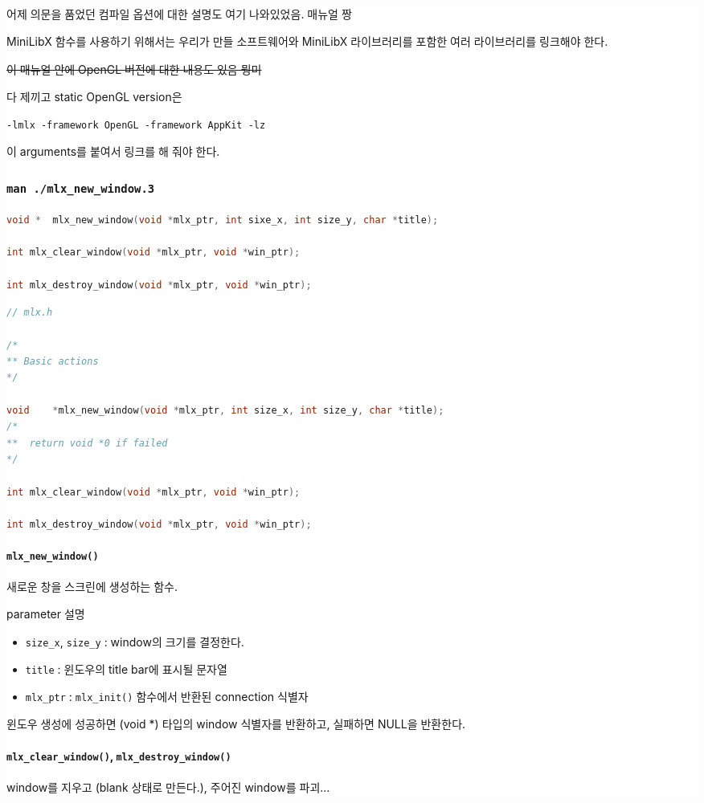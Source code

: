 어제 의문을 품었던 컴파일 옵션에 대한 설명도 여기 나와있었음. 매뉴얼 짱

MiniLibX 함수를 사용하기 위해서는 우리가 만들 소프트웨어와 MiniLibX 라이브러리를 포함한 여러 라이브러리를 링크해야 한다.

~~이 매뉴얼 안에 OpenGL 버전에 대한 내용도 있음 뭥미~~

다 제끼고 static OpenGL version은

```shell
-lmlx -framework OpenGL -framework AppKit -lz
```

이 arguments를 붙여서 링크를 해 줘야 한다.

### `man ./mlx_new_window.3`

```c
void *  mlx_new_window(void *mlx_ptr, int sixe_x, int size_y, char *title);

int mlx_clear_window(void *mlx_ptr, void *win_ptr);

int mlx_destroy_window(void *mlx_ptr, void *win_ptr);
```

```c
// mlx.h

/*
** Basic actions
*/

void    *mlx_new_window(void *mlx_ptr, int size_x, int size_y, char *title);
/*
**  return void *0 if failed
*/

int mlx_clear_window(void *mlx_ptr, void *win_ptr);

int mlx_destroy_window(void *mlx_ptr, void *win_ptr);
```

#### `mlx_new_window()`

새로운 창을 스크린에 생성하는 함수.

parameter 설명

- `size_x`, `size_y` : window의 크기를 결정한다.

- `title` : 윈도우의 title bar에 표시될 문자열

- `mlx_ptr` : `mlx_init()` 함수에서 반환된 connection 식별자

윈도우 생성에 성공하면 (void *) 타입의 window 식별자를 반환하고, 실패하면 NULL을 반환한다.

#### `mlx_clear_window()`, `mlx_destroy_window()`

window를 지우고 (blank 상태로 만든다.), 주어진 window를 파괴...
